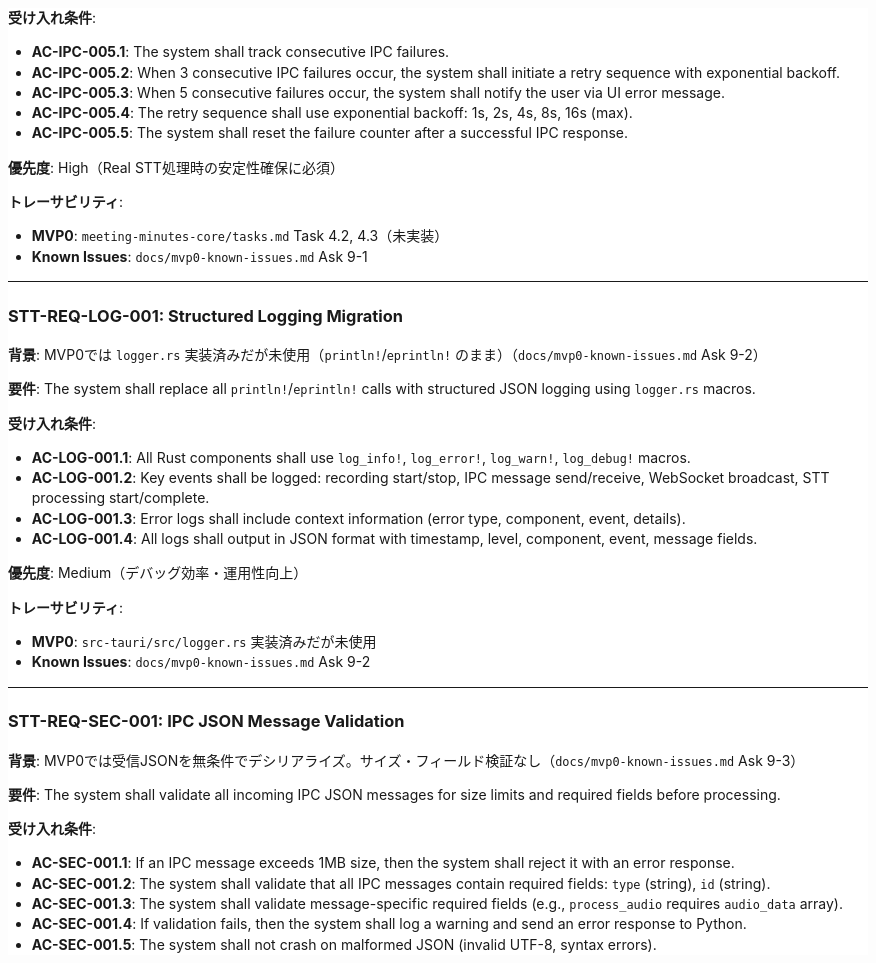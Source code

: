 **受け入れ条件**:
- **AC-IPC-005.1**: The system shall track consecutive IPC failures.
- **AC-IPC-005.2**: When 3 consecutive IPC failures occur, the system shall initiate a retry sequence with exponential backoff.
- **AC-IPC-005.3**: When 5 consecutive failures occur, the system shall notify the user via UI error message.
- **AC-IPC-005.4**: The retry sequence shall use exponential backoff: 1s, 2s, 4s, 8s, 16s (max).
- **AC-IPC-005.5**: The system shall reset the failure counter after a successful IPC response.

**優先度**: High（Real STT処理時の安定性確保に必須）

**トレーサビリティ**:
- **MVP0**: `meeting-minutes-core/tasks.md` Task 4.2, 4.3（未実装）
- **Known Issues**: `docs/mvp0-known-issues.md` Ask 9-1

---

### STT-REQ-LOG-001: Structured Logging Migration

**背景**: MVP0では `logger.rs` 実装済みだが未使用（`println!`/`eprintln!` のまま）（`docs/mvp0-known-issues.md` Ask 9-2）

**要件**: The system shall replace all `println!`/`eprintln!` calls with structured JSON logging using `logger.rs` macros.

**受け入れ条件**:
- **AC-LOG-001.1**: All Rust components shall use `log_info!`, `log_error!`, `log_warn!`, `log_debug!` macros.
- **AC-LOG-001.2**: Key events shall be logged: recording start/stop, IPC message send/receive, WebSocket broadcast, STT processing start/complete.
- **AC-LOG-001.3**: Error logs shall include context information (error type, component, event, details).
- **AC-LOG-001.4**: All logs shall output in JSON format with timestamp, level, component, event, message fields.

**優先度**: Medium（デバッグ効率・運用性向上）

**トレーサビリティ**:
- **MVP0**: `src-tauri/src/logger.rs` 実装済みだが未使用
- **Known Issues**: `docs/mvp0-known-issues.md` Ask 9-2

---

### STT-REQ-SEC-001: IPC JSON Message Validation

**背景**: MVP0では受信JSONを無条件でデシリアライズ。サイズ・フィールド検証なし（`docs/mvp0-known-issues.md` Ask 9-3）

**要件**: The system shall validate all incoming IPC JSON messages for size limits and required fields before processing.

**受け入れ条件**:
- **AC-SEC-001.1**: If an IPC message exceeds 1MB size, then the system shall reject it with an error response.
- **AC-SEC-001.2**: The system shall validate that all IPC messages contain required fields: `type` (string), `id` (string).
- **AC-SEC-001.3**: The system shall validate message-specific required fields (e.g., `process_audio` requires `audio_data` array).
- **AC-SEC-001.4**: If validation fails, then the system shall log a warning and send an error response to Python.
- **AC-SEC-001.5**: The system shall not crash on malformed JSON (invalid UTF-8, syntax errors).
